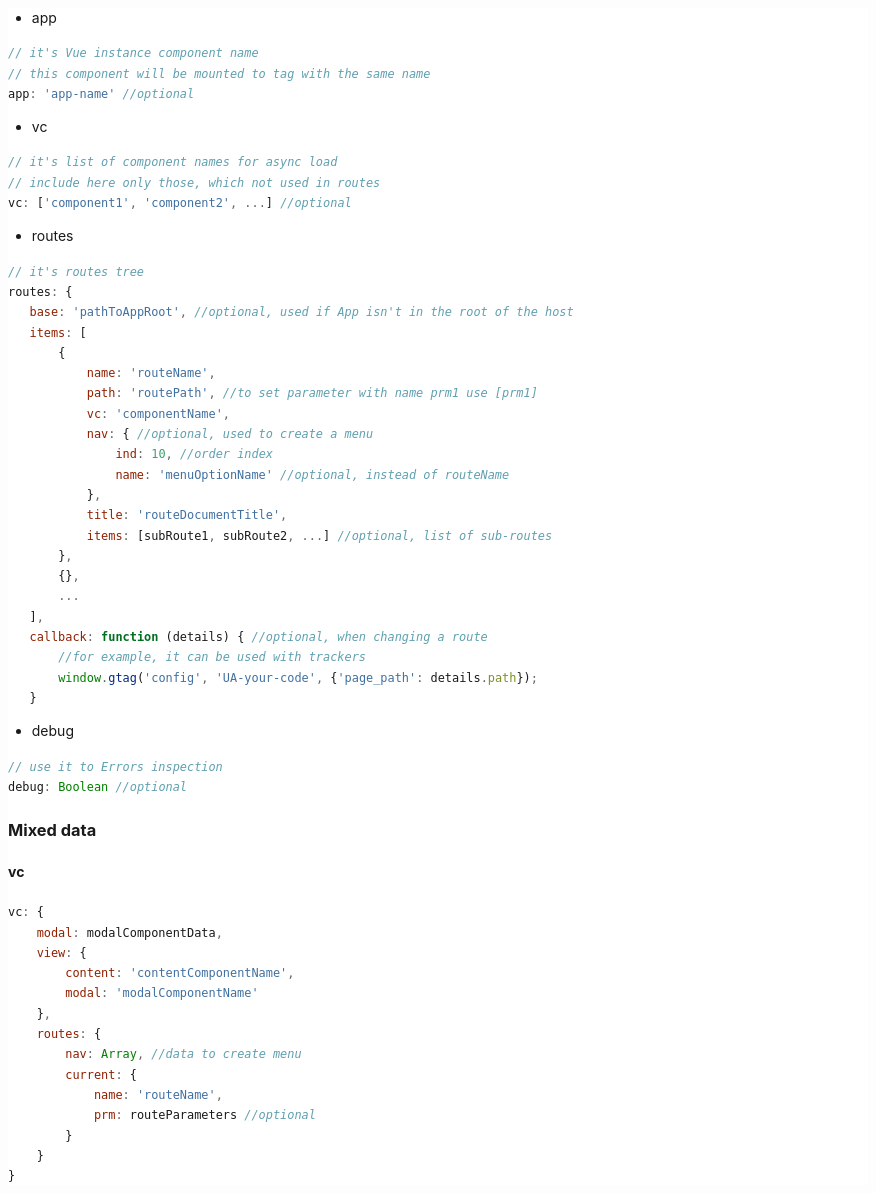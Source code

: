 - app

```` javascript
// it's Vue instance component name
// this component will be mounted to tag with the same name
app: 'app-name' //optional
````

- vc

```` javascript
// it's list of component names for async load
// include here only those, which not used in routes
vc: ['component1', 'component2', ...] //optional
````

- routes

```` javascript
// it's routes tree
routes: {
   base: 'pathToAppRoot', //optional, used if App isn't in the root of the host 
   items: [
       {
           name: 'routeName', 
           path: 'routePath', //to set parameter with name prm1 use [prm1]
           vc: 'componentName', 
           nav: { //optional, used to create a menu
               ind: 10, //order index
               name: 'menuOptionName' //optional, instead of routeName
           }, 
           title: 'routeDocumentTitle', 
           items: [subRoute1, subRoute2, ...] //optional, list of sub-routes
       }, 
       {}, 
       ...
   ],
   callback: function (details) { //optional, when changing a route
       //for example, it can be used with trackers
       window.gtag('config', 'UA-your-code', {'page_path': details.path});
   }
````

- debug

```` javascript
// use it to Errors inspection
debug: Boolean //optional
````

### Mixed data

#### vc

```` javascript
vc: {
    modal: modalComponentData,
    view: {
        content: 'contentComponentName',
        modal: 'modalComponentName'
    },
    routes: {
        nav: Array, //data to create menu
        current: {
            name: 'routeName',
            prm: routeParameters //optional
        }
    }    
}
````